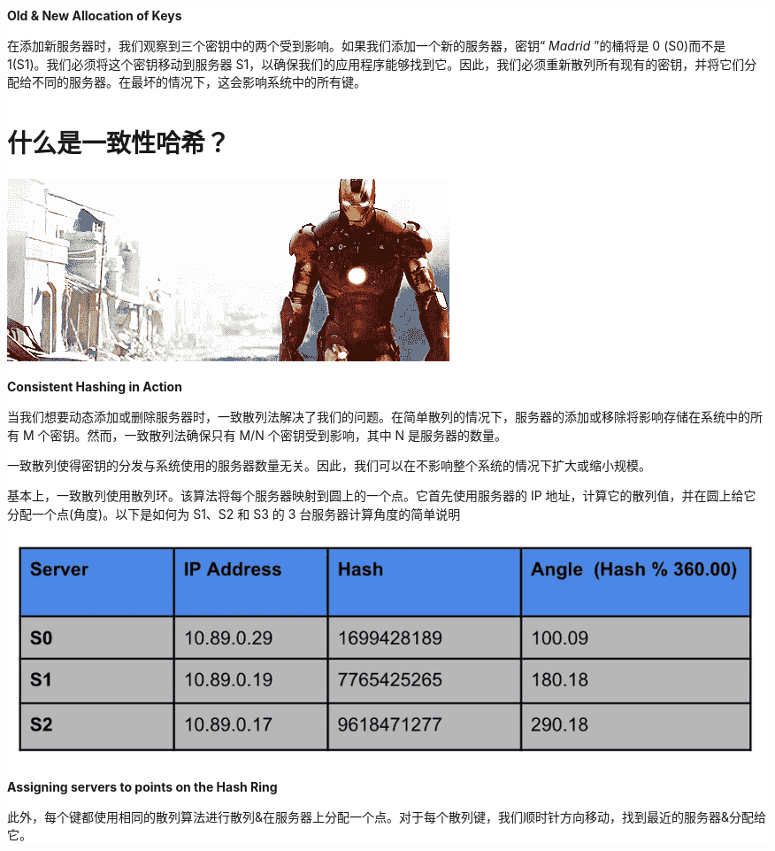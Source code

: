 **Old & New Allocation of Keys**

在添加新服务器时，我们观察到三个密钥中的两个受到影响。如果我们添加一个新的服务器，密钥“ *Madrid* ”的桶将是 0 (S0)而不是 1(S1)。我们必须将这个密钥移动到服务器 S1，以确保我们的应用程序能够找到它。因此，我们必须重新散列所有现有的密钥，并将它们分配给不同的服务器。在最坏的情况下，这会影响系统中的所有键。

# 什么是一致性哈希？

![](img/2d132861469e378802587623fa72a2fe.png)

**Consistent Hashing in Action**

当我们想要动态添加或删除服务器时，一致散列法解决了我们的问题。在简单散列的情况下，服务器的添加或移除将影响存储在系统中的所有 M 个密钥。然而，一致散列法确保只有 M/N 个密钥受到影响，其中 N 是服务器的数量。

一致散列使得密钥的分发与系统使用的服务器数量无关。因此，我们可以在不影响整个系统的情况下扩大或缩小规模。

基本上，一致散列使用散列环。该算法将每个服务器映射到圆上的一个点。它首先使用服务器的 IP 地址，计算它的散列值，并在圆上给它分配一个点(角度)。以下是如何为 S1、S2 和 S3 的 3 台服务器计算角度的简单说明

![](img/a8d691a3efe7da727ec107c91c7be248.png)

**Assigning servers to points on the Hash Ring**

此外，每个键都使用相同的散列算法进行散列&在服务器上分配一个点。对于每个散列键，我们顺时针方向移动，找到最近的服务器&分配给它。

